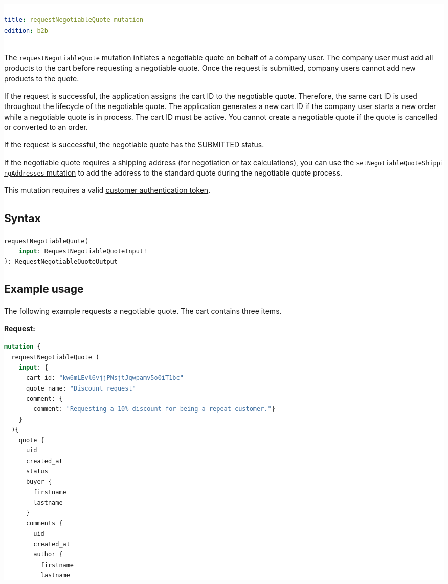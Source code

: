 ```yaml
---
title: requestNegotiableQuote mutation
edition: b2b
---
```


The `requestNegotiableQuote` mutation initiates a negotiable quote on behalf of a company user. The company user must add all products to the cart before requesting a negotiable quote. Once the request is submitted, company users cannot add new products to the quote.

If the request is successful, the application assigns the cart ID to the negotiable quote. Therefore, the same cart ID is used throughout the lifecycle of the negotiable quote. The application generates a new cart ID if the company user starts a new order while a negotiable quote is in process. The cart ID must be active. You cannot create a negotiable quote if the quote is cancelled or converted to an order.

If the request is successful, the negotiable quote has the SUBMITTED status.

<InlineAlert variant="info" slots="text" />

If the negotiable quote requires a shipping address (for negotiation or tax calculations), you can use the [`setNegotiableQuoteShippingAddresses` mutation]({{page.baseurl}}/graphql/mutations/set-negotiable-quote-shipping-address.html) to add the address to the standard quote during the negotiable quote process.

This mutation requires a valid [customer authentication token]({{page.baseurl}}/graphql/mutations/generate-customer-token.html).

## Syntax

```graphql
requestNegotiableQuote(
    input: RequestNegotiableQuoteInput!
): RequestNegotiableQuoteOutput
```

## Example usage

The following example requests a negotiable quote. The cart contains three items.

**Request:**

```graphql
mutation {
  requestNegotiableQuote (
    input: {
      cart_id: "kw6mLEvl6vjjPNsjtJqwpamv5o0iT1bc"
      quote_name: "Discount request"
      comment: {
        comment: "Requesting a 10% discount for being a repeat customer."}
    }
  ){
    quote {
      uid
      created_at
      status
      buyer {
        firstname
        lastname
      }
      comments {
        uid
        created_at
        author {
          firstname
          lastname
```